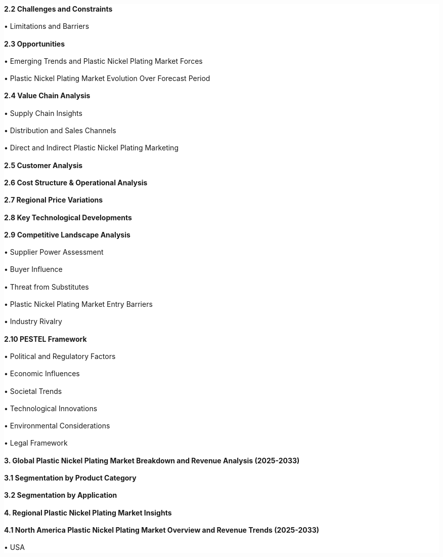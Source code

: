 <strong>2.2 Challenges and Constraints</strong>

• Limitations and Barriers

<strong>2.3 Opportunities</strong>

• Emerging Trends and Plastic Nickel Plating Market Forces

• Plastic Nickel Plating Market Evolution Over Forecast Period

<strong>2.4 Value Chain Analysis</strong>

• Supply Chain Insights

• Distribution and Sales Channels

• Direct and Indirect Plastic Nickel Plating Marketing

<strong>2.5 Customer Analysis</strong>

<strong>2.6 Cost Structure & Operational Analysis</strong>

<strong>2.7 Regional Price Variations</strong>

<strong>2.8 Key Technological Developments</strong>

<strong>2.9 Competitive Landscape Analysis</strong>

• Supplier Power Assessment

• Buyer Influence

• Threat from Substitutes

• Plastic Nickel Plating Market Entry Barriers

• Industry Rivalry

<strong>2.10 PESTEL Framework</strong>

• Political and Regulatory Factors

• Economic Influences

• Societal Trends

• Technological Innovations

• Environmental Considerations

• Legal Framework

<strong>3. Global Plastic Nickel Plating Market Breakdown and Revenue Analysis (2025-2033)</strong>

<strong>3.1 Segmentation by Product Category</strong>

<strong>3.2 Segmentation by Application</strong>

<strong>4. Regional Plastic Nickel Plating Market Insights</strong>

<strong>4.1 North America Plastic Nickel Plating Market Overview and Revenue Trends (2025-2033)</strong>

• USA
